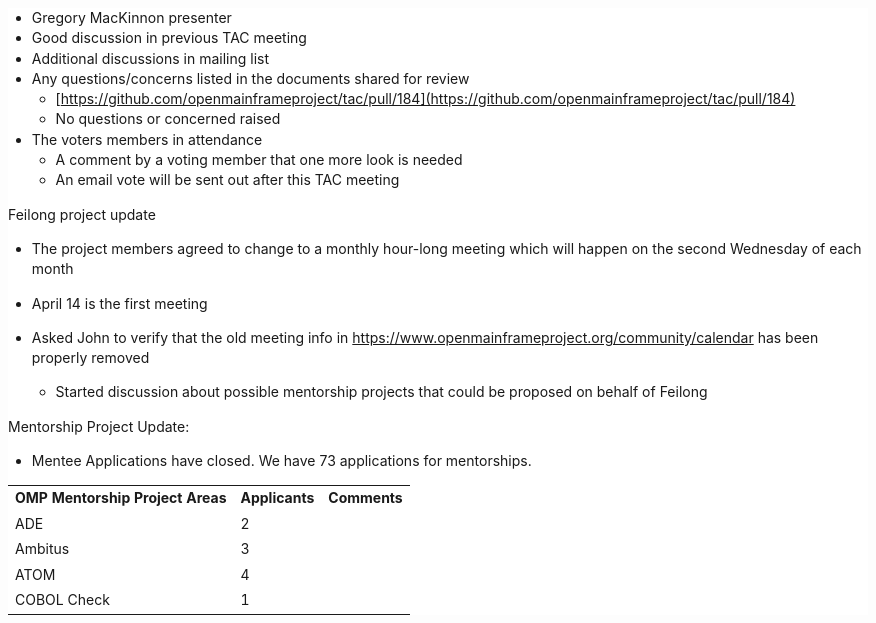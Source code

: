 *   Gregory MacKinnon presenter
*   Good discussion in previous TAC meeting
*   Additional discussions in mailing list
*   Any questions/concerns listed in the documents shared for review
    *   [https://github.com/openmainframeproject/tac/pull/184](https://github.com/openmainframeproject/tac/pull/184)
    *   No questions or concerned raised
*   The voters members in attendance
    *   A comment by a voting member that one more look is needed
    *   An email vote will be sent out after this TAC meeting

Feilong project update



*   The project members agreed to change to a monthly hour-long meeting which will happen on the second Wednesday of each month

- April 14 is the first meeting

- Asked John to verify that the old meeting info in https://www.openmainframeproject.org/community/calendar has been properly removed

     - Started discussion about possible mentorship projects that could be proposed on behalf of Feilong 

Mentorship Project Update:



*   Mentee Applications have closed.  We have 73 applications for mentorships.

<table>
  <tr>
   <td>
<strong>OMP Mentorship Project Areas</strong>
   </td>
   <td><strong>Applicants</strong>
   </td>
   <td><strong>Comments</strong>
   </td>
  </tr>
  <tr>
   <td>ADE
   </td>
   <td>2
   </td>
   <td>
   </td>
  </tr>
  <tr>
   <td>Ambitus
   </td>
   <td>3
   </td>
   <td>
   </td>
  </tr>
  <tr>
   <td>ATOM
   </td>
   <td>4
   </td>
   <td>
   </td>
  </tr>
  <tr>
   <td>COBOL Check
   </td>
   <td>1